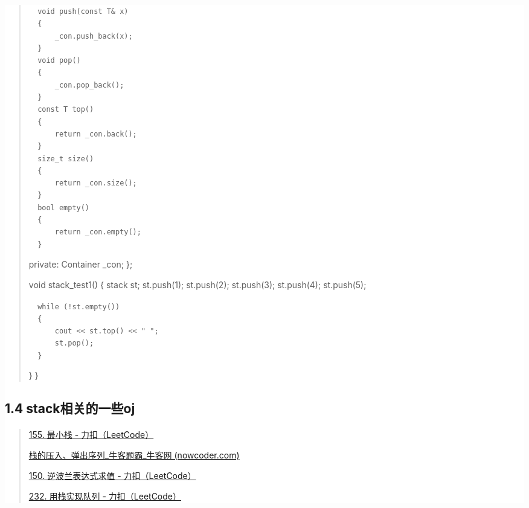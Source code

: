 > 		void push(const T& x)
> 		{
> 			_con.push_back(x);
> 		}
> 		void pop()
> 		{
> 			_con.pop_back();
> 		}
> 		const T top()
> 		{
> 			return _con.back();
> 		}
> 		size_t size()
> 		{
> 			return _con.size();
> 		}
> 		bool empty()
> 		{
> 			return _con.empty();
> 		}
> 	private:
> 		Container _con;
> 	};
> 
> 
> 
> 	void stack_test1()
> 	{
> 		stack<int> st;
> 		st.push(1);
> 		st.push(2);
> 		st.push(3);
> 		st.push(4);
> 		st.push(5);
> 
> 		while (!st.empty())
> 		{
> 			cout << st.top() << " ";
> 			st.pop();
> 		}
> 	}
> }
> ```

## 1.4 stack相关的一些oj

> [155. 最小栈 - 力扣（LeetCode）](https://leetcode.cn/problems/min-stack/)
>
> [栈的压入、弹出序列_牛客题霸_牛客网 (nowcoder.com)](https://www.nowcoder.com/practice/d77d11405cc7470d82554cb392585106?tpId=13&&tqId=11174&rp=1&ru=/activity/oj&qru=/ta/coding-interviews/question-ranking)
>
> [150. 逆波兰表达式求值 - 力扣（LeetCode）](https://leetcode.cn/problems/evaluate-reverse-polish-notation/)
>
> [232. 用栈实现队列 - 力扣（LeetCode）](https://leetcode.cn/problems/implement-queue-using-stacks/)
